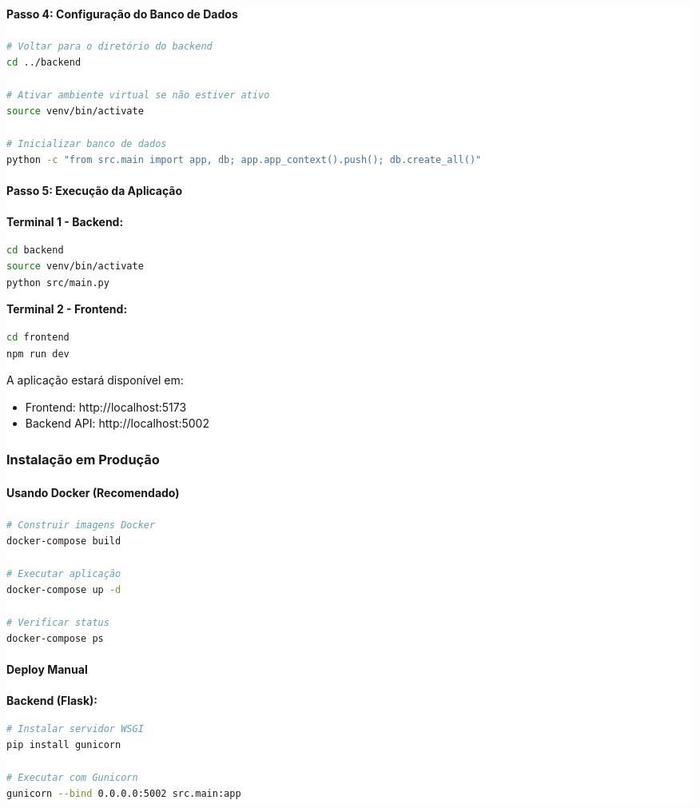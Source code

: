 #### Passo 4: Configuração do Banco de Dados

```bash
# Voltar para o diretório do backend
cd ../backend

# Ativar ambiente virtual se não estiver ativo
source venv/bin/activate

# Inicializar banco de dados
python -c "from src.main import app, db; app.app_context().push(); db.create_all()"
```

#### Passo 5: Execução da Aplicação

**Terminal 1 - Backend:**
```bash
cd backend
source venv/bin/activate
python src/main.py
```

**Terminal 2 - Frontend:**
```bash
cd frontend
npm run dev
```

A aplicação estará disponível em:
- Frontend: http://localhost:5173
- Backend API: http://localhost:5002

### Instalação em Produção

#### Usando Docker (Recomendado)

```bash
# Construir imagens Docker
docker-compose build

# Executar aplicação
docker-compose up -d

# Verificar status
docker-compose ps
```

#### Deploy Manual

**Backend (Flask):**
```bash
# Instalar servidor WSGI
pip install gunicorn

# Executar com Gunicorn
gunicorn --bind 0.0.0.0:5002 src.main:app
```
